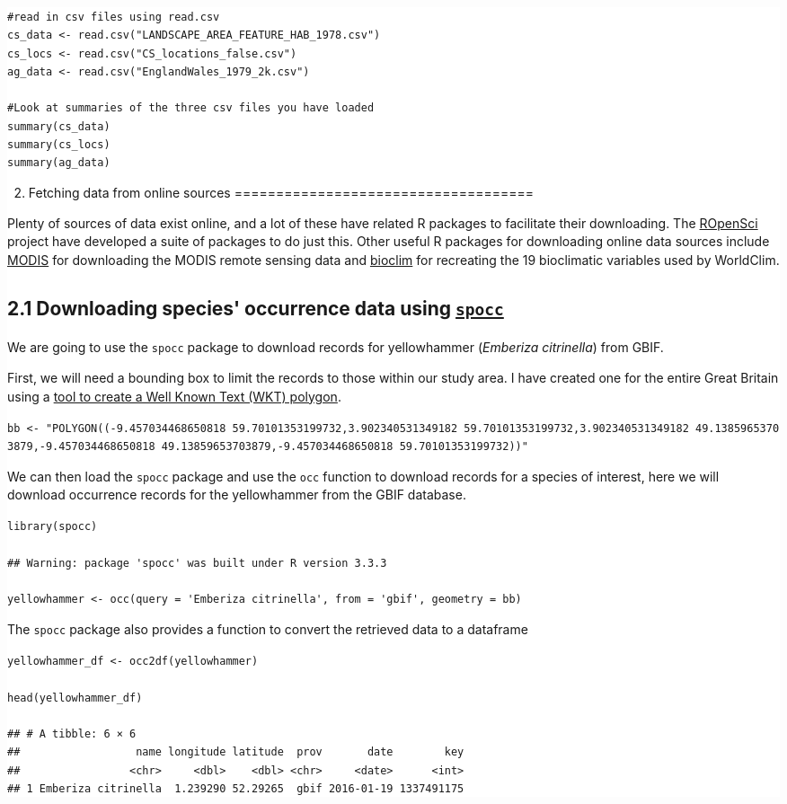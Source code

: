     #read in csv files using read.csv
    cs_data <- read.csv("LANDSCAPE_AREA_FEATURE_HAB_1978.csv")
    cs_locs <- read.csv("CS_locations_false.csv")
    ag_data <- read.csv("EnglandWales_1979_2k.csv")

    #Look at summaries of the three csv files you have loaded
    summary(cs_data)
    summary(cs_locs)
    summary(ag_data)

2. Fetching data from online sources
====================================

Plenty of sources of data exist online, and a lot of these have related
R packages to facilitate their downloading. The
[ROpenSci](https://ropensci.org/) project have developed a suite of
packages to do just this. Other useful R packages for downloading online
data sources include
[MODIS](https://cran.r-project.org/web/packages/MODIS/index.html) for
downloading the MODIS remote sensing data and
[bioclim](https://rforge.net/doc/packages/climates/bioclim.html) for
recreating the 19 bioclimatic variables used by WorldClim.

2.1 Downloading species' occurrence data using [`spocc`](https://ropensci.org/tutorials/spocc_tutorial.html)
------------------------------------------------------------------------------------------------------------

We are going to use the `spocc` package to download records for
yellowhammer (*Emberiza citrinella*) from GBIF.

First, we will need a bounding box to limit the records to those within
our study area. I have created one for the entire Great Britain using a
[tool to create a Well Known Text (WKT)
polygon](http://arthur-e.github.io/Wicket/sandbox-gmaps3.html).

    bb <- "POLYGON((-9.457034468650818 59.70101353199732,3.902340531349182 59.70101353199732,3.902340531349182 49.13859653703879,-9.457034468650818 49.13859653703879,-9.457034468650818 59.70101353199732))" 

We can then load the `spocc` package and use the `occ` function to
download records for a species of interest, here we will download
occurrence records for the yellowhammer from the GBIF database.

    library(spocc)

    ## Warning: package 'spocc' was built under R version 3.3.3

    yellowhammer <- occ(query = 'Emberiza citrinella', from = 'gbif', geometry = bb)

The `spocc` package also provides a function to convert the retrieved
data to a dataframe

    yellowhammer_df <- occ2df(yellowhammer)

    head(yellowhammer_df)

    ## # A tibble: 6 × 6
    ##                  name longitude latitude  prov       date        key
    ##                 <chr>     <dbl>    <dbl> <chr>     <date>      <int>
    ## 1 Emberiza citrinella  1.239290 52.29265  gbif 2016-01-19 1337491175